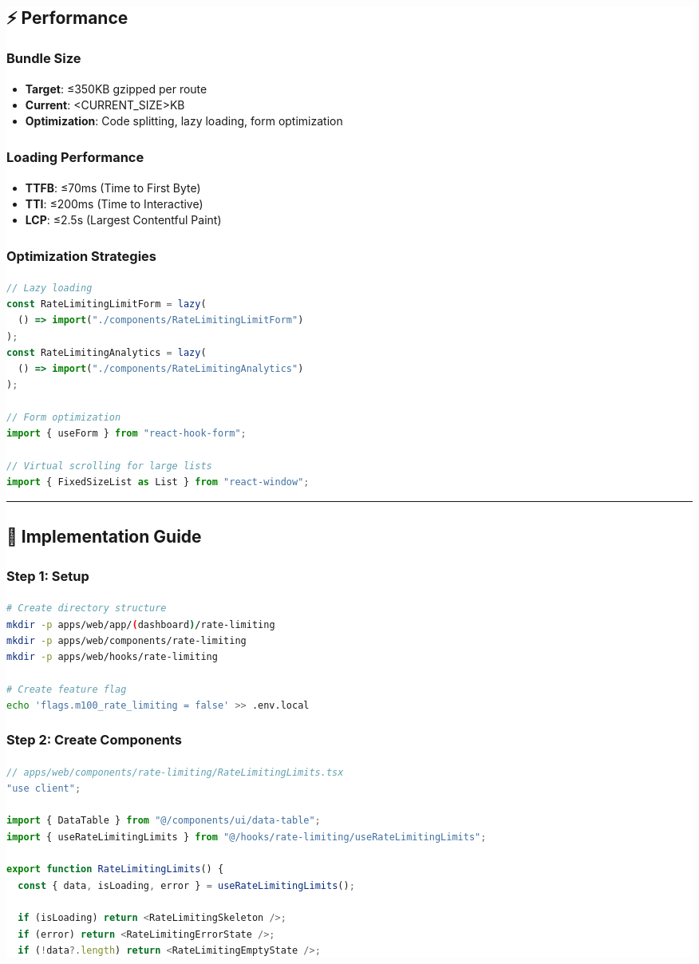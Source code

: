 
## ⚡ Performance

### Bundle Size

- **Target**: ≤350KB gzipped per route
- **Current**: <CURRENT_SIZE>KB
- **Optimization**: Code splitting, lazy loading, form optimization

### Loading Performance

- **TTFB**: ≤70ms (Time to First Byte)
- **TTI**: ≤200ms (Time to Interactive)
- **LCP**: ≤2.5s (Largest Contentful Paint)

### Optimization Strategies

```typescript
// Lazy loading
const RateLimitingLimitForm = lazy(
  () => import("./components/RateLimitingLimitForm")
);
const RateLimitingAnalytics = lazy(
  () => import("./components/RateLimitingAnalytics")
);

// Form optimization
import { useForm } from "react-hook-form";

// Virtual scrolling for large lists
import { FixedSizeList as List } from "react-window";
```

---

## 🚀 Implementation Guide

### Step 1: Setup

```bash
# Create directory structure
mkdir -p apps/web/app/(dashboard)/rate-limiting
mkdir -p apps/web/components/rate-limiting
mkdir -p apps/web/hooks/rate-limiting

# Create feature flag
echo 'flags.m100_rate_limiting = false' >> .env.local
```

### Step 2: Create Components

```typescript
// apps/web/components/rate-limiting/RateLimitingLimits.tsx
"use client";

import { DataTable } from "@/components/ui/data-table";
import { useRateLimitingLimits } from "@/hooks/rate-limiting/useRateLimitingLimits";

export function RateLimitingLimits() {
  const { data, isLoading, error } = useRateLimitingLimits();

  if (isLoading) return <RateLimitingSkeleton />;
  if (error) return <RateLimitingErrorState />;
  if (!data?.length) return <RateLimitingEmptyState />;
```